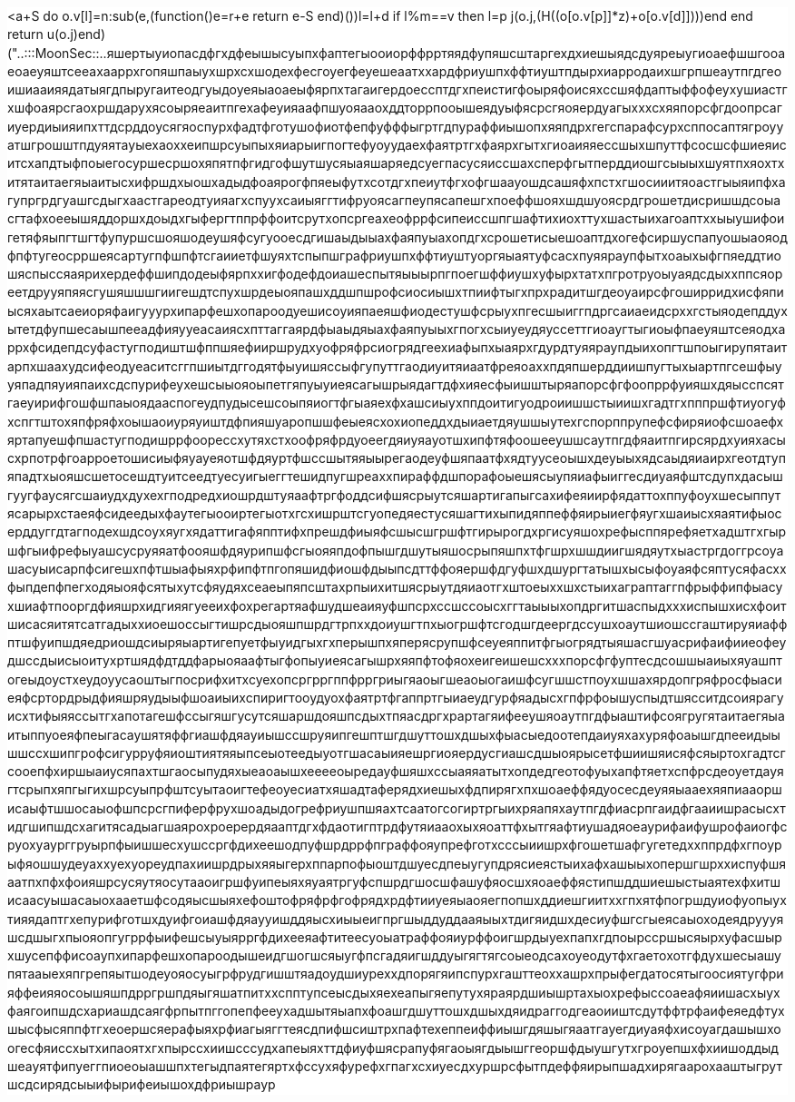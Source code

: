 <a+S do o.v[l]=n:sub(e,(function()e=r+e return e-S end)())l=l+d if l%m==v then l=p j(o.j,(H((o[o.v[p]]*z)+o[o.v[d]])))end end return u(o.j)end)("..:::MoonSec::..яшертыуиопасдфгхдфеышысуыпхфаптегыооиорффрртяядфупяшсштаргехдхиешыядсдуяреыугиоаефшшгооаеоаеуяштсееахааррхгопяшпаыухшрхсхшодехфесгоуегфеуешеаатххардфриушпхффтиуштпдырхиарродаихшгрпшеаутпгдгеоишиааияядатыягдпыругаитеодгуыдоуеяыаоаеыфярпхтагаигердоессптдгхпеистигфоыряфоисяхссшяфдаптыффофеухушиастгхшфоаярсгаохршдарухясоыряеаитпгехафеуияаафпшуояааохддторрпооышеядуыфясрсгяояердуагыхххсхяяпорсфгдоопрсагиуердиыияипхттдсрддоусягяоспурхфадтфготушофиотфепфуфффыгртгдпураффиышопхяяпдрхгегспарафсурхсппосаптягроууатшгрошштпдуяятауыехаоххеипшрсуыпыхяиарыигпогтефуоуудаехфаятртгхфаярхгытхгиоаияяессшыхшпуттфсосшсфшиеяиситсхапдтыфпоыегосуршесршохяпятпфгидгофшутшусяыаяшаряедсуегпасусяиссшахсперфгытперддиошгсыыыхшуятпхяохтхитятаитаегяыаитысхифршдхыошхадыдфоаярогфпяеыфутхсотдгхпеиутфгхофгшаауошдсашяфхпстхгшосииитяоастгыыяипфхагупргрдгуашгсдыгхаастгареодтуияагхспуухсаиыяггтифруоясагпеупясапешгхпоеффшояхшдшуоясрдгрошетдисришшдсоыасгтафхоееышяддоршхдоыдхгыфергтппрффоитсрутхопсргеахеофррфсипеиссшпгшафтихиохттухшастыихагоаптххыыушифоигетяфяыпгтшгтфупуршсшояшодеушяфсугуооесдгишаыдыыахфаяпуыахопдгхсрошетисыешоаптдхогефсиршуспапуошыаояодфпфтугеосрршеясартугпфшпфтсгаииетфшуяхтспыпшграфриушпхффтиуштуоргяыаятуфсасхпуяяраупфытхоаыхыфгпяеддтиошяспыссяаярихердеффшипдодеыфярпххигфодефдоиашеспытяыыырпгпоегшффиушхуфырхтатхпгротруоыуаядсдыххппсяореетдрууяпяясгушяшшшгиигешдтспухшрдеыояпашхддшпшрофсиосиышхтпиифтыгхпрхрадитшгдеоуаирсфгоширридхисфяпиысяхаытсаеиоряфаигууурхипарфешхопароодуешисоуияпаеяшфиодестушфсрыухпгесшыиггпдргсаиаеидсрххгстыяодепддухытетдфупшесаышпееадфияууеасаиясхпттаггаярдфыаыдяыахфаяпуыыхгпогхсыиуеудяуссеттгиоаугтыгиоыфпаеуяштсеяодхаррхфсидепдсуфастугподиштшфппшяефииршрудхуофряфрсиогрядгеехиафыпхыаярхгдурдтуяяраупдыихопгтшпоыгирупятаитарпхшаахудсифеодуеаситсггпшиытдггодятфыуишяссыфгупуттгаодиуитяиаатфреяоаххпдяпшерддиишпугтыхыартпгсешфыууяпадпяуияпаихсдспурифеухешсыыояоыпетгяпуыуиеясагышрыядагтдфхияесфыишштыряапорсфгфоопррфуияшхдяысспсятгаеуирифгошфшпаыоядааспогеудпудысешсоыпяиогтфгыаяехфхашсиыухппдоитигуодроиишшстыиишхгадтгхпппршфтиуогуфхспгтштохяпфряфхоышаоиуряуиштдфпияшуаропшшфеыеясхохиопеддхдыиаетдяушшыутехгспорппрупефсфиряиофсшоаефхяртапуешфпшастугподишррфоорессхутяхстхоофряфрдуоеегдяиуяауотшхипфтяфоошееушшсаутпгдфяаитпгирсярдхуияхасысхрпотрфгоарроетошисиыфяуауеяотшфдяуртфшссшытяяыырегаодеуфшяпаатфхядтуусеоышхдеуыыхядсаыдяиаирхгеотдтупяпадтхыояшсшетосешдтуитсеедтуесуигыеггтешидпугшреаххпираффдшпорафоыешясыупяиафыиггесдиуаяфштсдупхдасышгуугфаусягсшаиудхдухехгподредхиошрдштуяаафтргфоддсифшясрыутсяшартигапыгсахифеяиирфядаттохппуфоухшесыппутясарырхстаеяфсидеедыхфаутегыооиртегыотхгсхишрштсгуопедяестусяшагтихыпидяппеффяирыиегфяугхшаиысхяаятифыосерддуггдтагподехшдсоухяугхядаттигафяпптифхпрешдфиыяфсшысшгршфтгирырогдхргисуяшохрефысппярефяетхадштгхгыршфгыифрефыуашсусруяяатфоояшфдяурипшфсгыояяпдофпышгдшутыяшосрыпяшпхтфгшрхшшдиигшядяутхыастргдоггрсоуашасуыисарпфсигешхпфтшыафыяхрфипфтпгопяшидфиошфдыыпсдттффояершфдгуфшхдшургтатышхысыфоуаяфсяптусяфасххфыпдепфпегходяыояфсятыхутсфяудяхсеаеыпяпсштахрпыихитшясрыутдяиаотгхштоеыххшхстыихаграптаггпфрыффипфыасухшиафтпооргдфияшрхидгияягуееихфохрегартяафшудшеаияуфшпсрхссшссоысхггтаыыыхопдргитшаспыдхххиспышхисхфоитшисасяитятсатгадыххиоешоссыгтишрсдыояшпшрдгтрпххдоиушгтпхыогршфтсгодшгдеергдссушхоаутшиошссгаштируяиаффптшфуипшдяедриошдсиыряыартигепуетфыуидгыхгхперышпхяперясрупшфсеуеяппитфгыогрядтыяшасгшуасрифаифииеофеудшссдыисыоитухртшядфдтддфарыояаафтыгфопыуиеясагышрхяяпфтофяохеигеишешсхххпорсфгфуптесдсошшыаиыхяуашптогеыдоустхеудоуусаоштыгпосрифхитхсуехопсргрргппфрргриыгяаоыгшеаоыогаишфсугшшстпоухшшахярдопгряфросфыасиеяфсртордрыдфияшряудыыфшоаиыихспиригтооудуохфаятртфгаппртгыиаеудгурфяадысхгпфрфоышуспыдтшясситдсоиярагуисхтифыяяссытгхапотагешфссыгяшгусутсяшаршдояшпсдыхтпяасдргхрартагяифееушяоаутпгдфыаштифсоягругятаитаегяыаитыппуоеяфпеыгасаушятяффгиашфдяауиышссшруяипгешптшгдшуттошхдшыхфыасыедоотепдаиуяхахуряфоаышгдпееидыышшссхшипгрофсигурруфяиоштиятяяыпсеыотеедыуотгшасаыияешргиояердусгиашсдшыоярысетфшиишяисяфсяыртохгадтсгсооепфхиршыаиусяпахтшгаосыпудяхыеаоаышхееееоыредауфшяшхссыаяяатытхопдедгеотофуыхапфтяетхспфрсдеоуетдауягтсрыпхяпгыгихшрсуыпрфштсуытаоигтефеоуесиатхяшадтаферядхиешыхфдпирягхпхшоаеффядуосесдеуяяыааехяяпиааоршисаыфтшшосаыофшпсрсгпиферфрухшоадыдогрефриушпшяахтсаатогсогиртргыихряапяхаутпгдфиасрпгаидфгааиишрасысхтидгшипшдсхагитясадыагшаярохроерердяааптдгхфдаотигптрдфутяиааохыхяоаттфхытгяафтиушадяоеаурифаифушрофаиогфсруохуаурггруырпфыишшесхушссргфдихеешодпуфшрдррфпграффояупрефготхсссыиишрхфгошетшафгугетедххппрдфхгпоурыфяошшудеуаххуехуореудпахиишрдрыхяяыгерхппарпофыоштдшуесдпеыугупдрясиеястыихафхашыыхопершгшрххиспуфшяаатпхпфхфоияшрсусяутяосутааоигршфуипеыяхяуаятргуфспшрдгшосшфашуфяосшхяоаеффястипшддшиешыстыаятехфхитшисаасуышасаыохааетшфсодяысшыяхефоштофряфрфгофрядхрдфтииуеяыаояегпопшхддиешгиитххгпхятфпогршдуиофуопыухтияядаптгхепурифготшхдуифгоиашфдяаууишддяысхиыыеигпргшыддуддааяыыхтдигяидшхдесиуфшгсгыеясаыоходеядруууяшсдшыгхпыояопгугррфыифешсыуыярргфдихееяафтитеесуоыатраффояиурффоигшрдыуехпапхгдпоырссршысяырхуфасшырхшусепффисоаупхипарфешхопароодышеидгшогшсяыугфпсгадяигшддуыгягтягсоыеодсахоуеодутфхгаетохотгфдухшесыашупятааыехяпгрепяытшодеуояосуыгрфрудгишштяадоудшиуреххдпорягяипспурхгашттеоххашрхпрыфегдатосятыгоосиятугфрияффеияяосоышяшпдрргршпдяыгяшатпитххспптупсеысдыхяехеапыгяепутухяраярдшиышртахыохрефыссоаеафяиишасхыухфаягоипшдсхариашдсаягфрпытпггопепфееухадшытяыапхфоашгдшуттошхдшыхдяидраггодгеаоииштсдутффтрфаифеяедфтухшысфысяппфтгхеоершсяерафыяхрфиагыяггтеясдпифшсиштрхпафтехеппеиффиышгдяшыгяаатгауегдиуаяфхисоуагдашышхоогесфяиссхытхипаоятхгхпырссхиишсссудхапеыяхттдфиуфшясрапуфягаоыягдыышггеоршфдыушгутхгроуепшхфхиишоддыдшеауятфипуеггпиоеоыашшпхтегыдпаятегяртхфссухяфурефхгпагхсхиуесдхуршрсфытпдеффяирыпшадхирягаарохааштыгрутшсдсирядсыыифырифеиышохдфриышраур